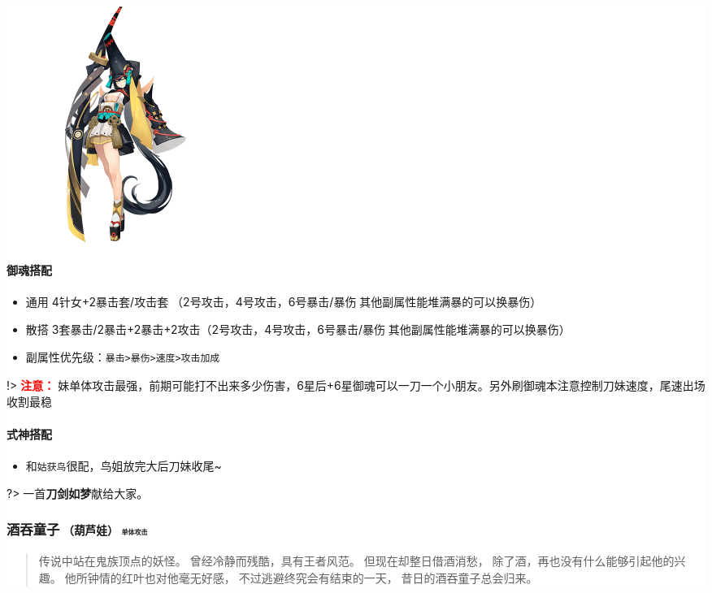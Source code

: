<img src="img/妖刀姬.png" style="zoom:50%">

#### 御魂搭配

- 通用 4针女+2暴击套/攻击套 （2号攻击，4号攻击，6号暴击/暴伤 其他副属性能堆满暴的可以换暴伤）

- 散搭 3套暴击/2暴击+2暴击+2攻击（2号攻击，4号攻击，6号暴击/暴伤 其他副属性能堆满暴的可以换暴伤）  

- 副属性优先级：`暴击>暴伤>速度>攻击加成`

!> **<font color=red>注意：</font>** 妹单体攻击最强，前期可能打不出来多少伤害，6星后+6星御魂可以一刀一个小朋友。另外刷御魂本注意控制刀妹速度，尾速出场收割最稳
#### 式神搭配

- 和`姑获鸟`很配，鸟姐放完大后刀妹收尾~

?> 一首**刀剑如梦**献给大家。

### 酒吞童子 <small>（葫芦娃）</small> <small><small><small>`单体攻击`</small></small></small>

> 传说中站在鬼族顶点的妖怪。
曾经冷静而残酷，具有王者风范。
但现在却整日借酒消愁，
除了酒，再也没有什么能够引起他的兴趣。
他所钟情的红叶也对他毫无好感，
不过逃避终究会有结束的一天，
昔日的酒吞童子总会归来。
